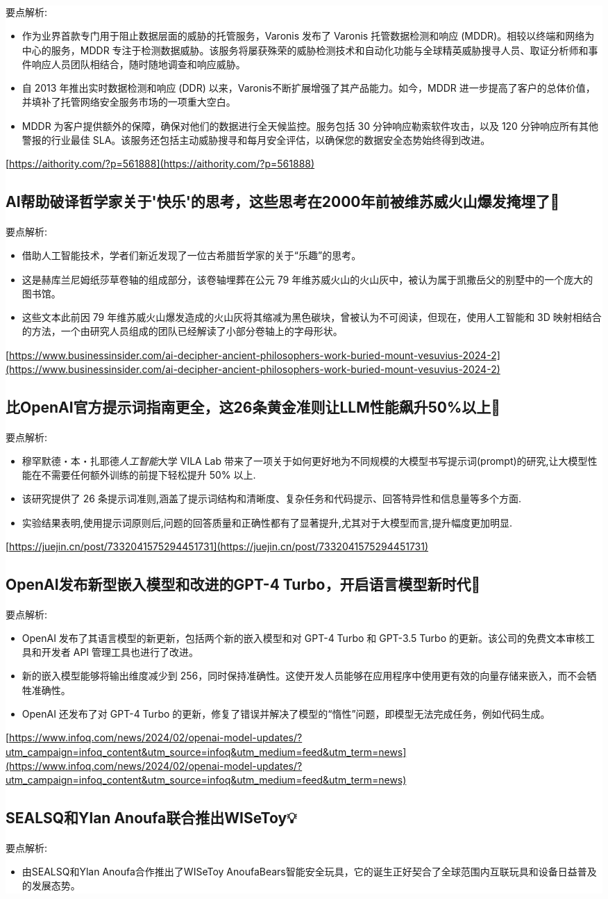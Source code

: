   要点解析:

- 作为业界首款专门用于阻止数据层面的威胁的托管服务，Varonis 发布了 Varonis 托管数据检测和响应 (MDDR)。相较以终端和网络为中心的服务，MDDR 专注于检测数据威胁。该服务将屡获殊荣的威胁检测技术和自动化功能与全球精英威胁搜寻人员、取证分析师和事件响应人员团队相结合，随时随地调查和响应威胁。

- 自 2013 年推出实时数据检测和响应 (DDR) 以来，Varonis不断扩展增强了其产品能力。如今，MDDR 进一步提高了客户的总体价值，并填补了托管网络安全服务市场的一项重大空白。

- MDDR 为客户提供额外的保障，确保对他们的数据进行全天候监控。服务包括 30 分钟响应勒索软件攻击，以及 120 分钟响应所有其他警报的行业最佳 SLA。该服务还包括主动威胁搜寻和每月安全评估，以确保您的数据安全态势始终得到改进。

 [https://aithority.com/?p=561888](https://aithority.com/?p=561888)

## AI帮助破译哲学家关于'快乐'的思考，这些思考在2000年前被维苏威火山爆发掩埋了🌋 

  要点解析:

- 借助人工智能技术，学者们新近发现了一位古希腊哲学家的关于“乐趣”的思考。

- 这是赫库兰尼姆纸莎草卷轴的组成部分，该卷轴埋葬在公元 79 年维苏威火山的火山灰中，被认为属于凯撒岳父的别墅中的一个庞大的图书馆。

- 这些文本此前因 79 年维苏威火山爆发造成的火山灰将其缩减为黑色碳块，曾被认为不可阅读，但现在，使用人工智能和 3D 映射相结合的方法，一个由研究人员组成的团队已经解读了小部分卷轴上的字母形状。

 [https://www.businessinsider.com/ai-decipher-ancient-philosophers-work-buried-mount-vesuvius-2024-2](https://www.businessinsider.com/ai-decipher-ancient-philosophers-work-buried-mount-vesuvius-2024-2)

## 比OpenAI官方提示词指南更全，这26条黄金准则让LLM性能飙升50%以上🚀 

 要点解析:

- 穆罕默德・本・扎耶德*人工智能*大学 VILA Lab 带来了一项关于如何更好地为不同规模的大模型书写提示词(prompt)的研究,让大模型性能在不需要任何额外训练的前提下轻松提升 50% 以上.

- 该研究提供了 26 条提示词准则,涵盖了提示词结构和清晰度、复杂任务和代码提示、回答特异性和信息量等多个方面.

- 实验结果表明,使用提示词原则后,问题的回答质量和正确性都有了显著提升,尤其对于大模型而言,提升幅度更加明显.

 [https://juejin.cn/post/7332041575294451731](https://juejin.cn/post/7332041575294451731)

## OpenAI发布新型嵌入模型和改进的GPT-4 Turbo，开启语言模型新时代🚀 

  要点解析:

- OpenAI 发布了其语言模型的新更新，包括两个新的嵌入模型和对 GPT-4 Turbo 和 GPT-3.5 Turbo 的更新。该公司的免费文本审核工具和开发者 API 管理工具也进行了改进。

- 新的嵌入模型能够将输出维度减少到 256，同时保持准确性。这使开发人员能够在应用程序中使用更有效的向量存储来嵌入，而不会牺牲准确性。

- OpenAI 还发布了对 GPT-4 Turbo 的更新，修复了错误并解决了模型的“惰性”问题，即模型无法完成任务，例如代码生成。

 [https://www.infoq.com/news/2024/02/openai-model-updates/?utm_campaign=infoq_content&utm_source=infoq&utm_medium=feed&utm_term=news](https://www.infoq.com/news/2024/02/openai-model-updates/?utm_campaign=infoq_content&utm_source=infoq&utm_medium=feed&utm_term=news)

## SEALSQ和Ylan Anoufa联合推出WISeToy💡 

  要点解析:

- 由SEALSQ和Ylan Anoufa合作推出了WISeToy AnoufaBears智能安全玩具，它的诞生正好契合了全球范围内互联玩具和设备日益普及的发展态势。
